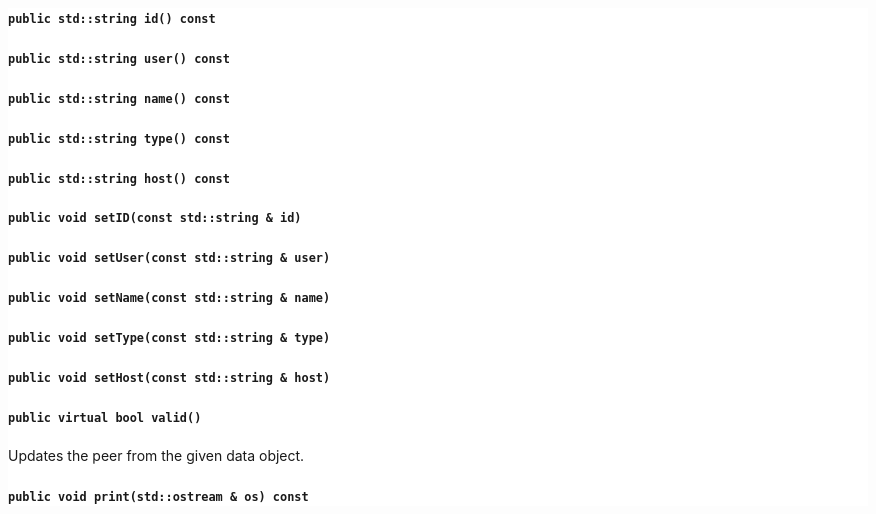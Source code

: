 



#### `public std::string id() const` 





#### `public std::string user() const` 





#### `public std::string name() const` 





#### `public std::string type() const` 





#### `public std::string host() const` 





#### `public void setID(const std::string & id)` 





#### `public void setUser(const std::string & user)` 





#### `public void setName(const std::string & name)` 





#### `public void setType(const std::string & type)` 





#### `public void setHost(const std::string & host)` 





#### `public virtual bool valid()` 

Updates the peer from the given data object.



#### `public void print(std::ostream & os) const` 

